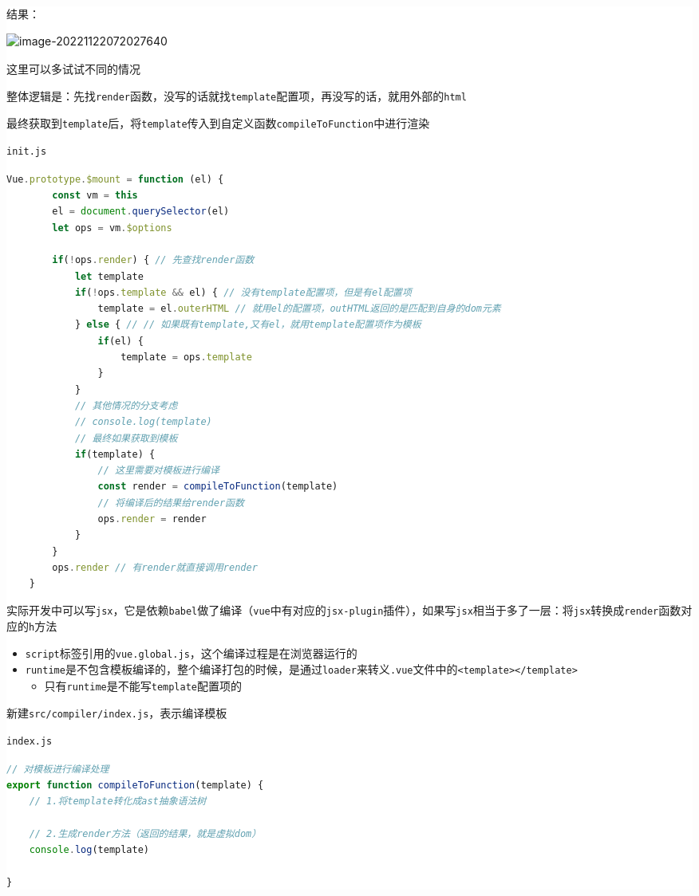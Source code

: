结果：

![image-20221122072027640](image-20221122072027640.png)

这里可以多试试不同的情况

整体逻辑是：先找`render`函数，没写的话就找`template`配置项，再没写的话，就用外部的`html`



最终获取到`template`后，将`template`传入到自定义函数`compileToFunction`中进行渲染

`init.js`

```js
Vue.prototype.$mount = function (el) {
        const vm = this
        el = document.querySelector(el)
        let ops = vm.$options

        if(!ops.render) { // 先查找render函数
            let template
            if(!ops.template && el) { // 没有template配置项，但是有el配置项
                template = el.outerHTML // 就用el的配置项，outHTML返回的是匹配到自身的dom元素
            } else { // // 如果既有template,又有el，就用template配置项作为模板
                if(el) {
                    template = ops.template
                }
            }
            // 其他情况的分支考虑
            // console.log(template)
            // 最终如果获取到模板
            if(template) {
                // 这里需要对模板进行编译
                const render = compileToFunction(template)
                // 将编译后的结果给render函数
                ops.render = render
            }
        }
        ops.render // 有render就直接调用render
    }
```

实际开发中可以写`jsx`，它是依赖`babel`做了编译（`vue`中有对应的`jsx-plugin`插件），如果写`jsx`相当于多了一层：将`jsx`转换成`render`函数对应的`h`方法

- `script`标签引用的`vue.global.js`，这个编译过程是在浏览器运行的
- `runtime`是不包含模板编译的，整个编译打包的时候，是通过`loader`来转义`.vue`文件中的`<template></template>`
  - 只有`runtime`是不能写`template`配置项的



新建`src/compiler/index.js`，表示编译模板

`index.js`

```js
// 对模板进行编译处理
export function compileToFunction(template) {
    // 1.将template转化成ast抽象语法树

    // 2.生成render方法（返回的结果，就是虚拟dom）
    console.log(template)

}
```
